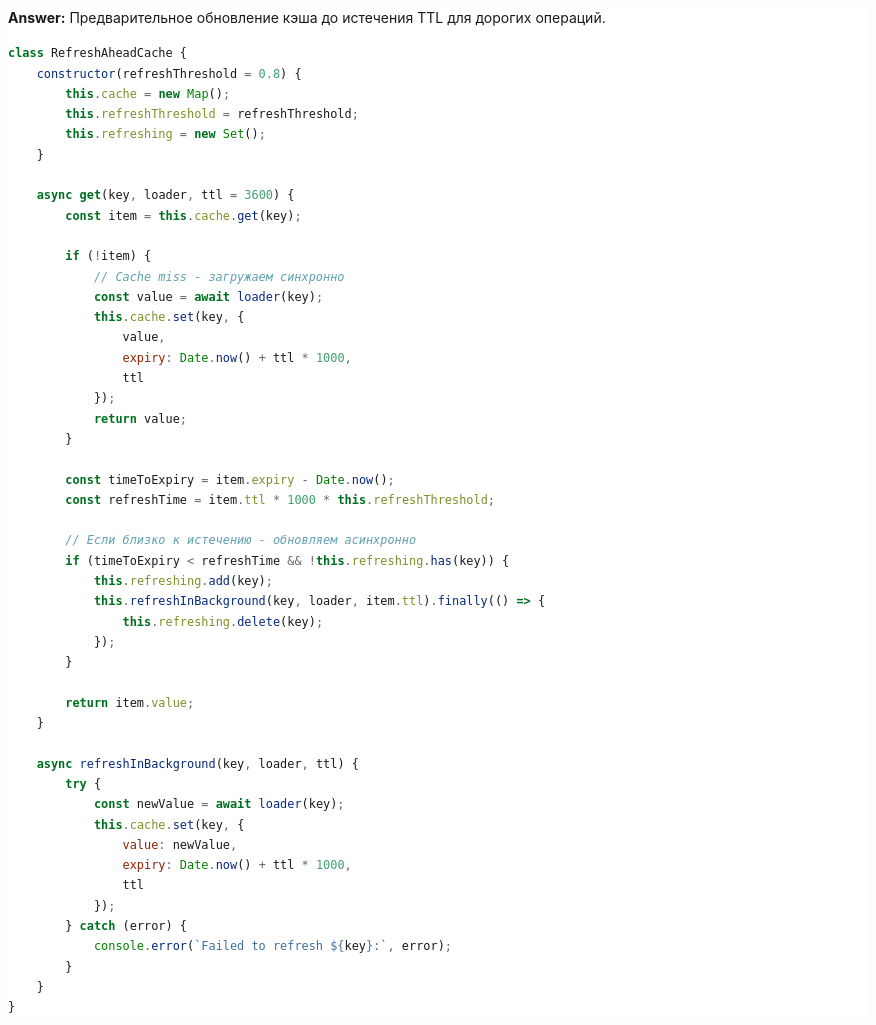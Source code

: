 **Answer:**
Предварительное обновление кэша до истечения TTL для дорогих операций.

```javascript
class RefreshAheadCache {
    constructor(refreshThreshold = 0.8) {
        this.cache = new Map();
        this.refreshThreshold = refreshThreshold;
        this.refreshing = new Set();
    }
    
    async get(key, loader, ttl = 3600) {
        const item = this.cache.get(key);
        
        if (!item) {
            // Cache miss - загружаем синхронно
            const value = await loader(key);
            this.cache.set(key, {
                value,
                expiry: Date.now() + ttl * 1000,
                ttl
            });
            return value;
        }
        
        const timeToExpiry = item.expiry - Date.now();
        const refreshTime = item.ttl * 1000 * this.refreshThreshold;
        
        // Если близко к истечению - обновляем асинхронно
        if (timeToExpiry < refreshTime && !this.refreshing.has(key)) {
            this.refreshing.add(key);
            this.refreshInBackground(key, loader, item.ttl).finally(() => {
                this.refreshing.delete(key);
            });
        }
        
        return item.value;
    }
    
    async refreshInBackground(key, loader, ttl) {
        try {
            const newValue = await loader(key);
            this.cache.set(key, {
                value: newValue,
                expiry: Date.now() + ttl * 1000,
                ttl
            });
        } catch (error) {
            console.error(`Failed to refresh ${key}:`, error);
        }
    }
}
```
